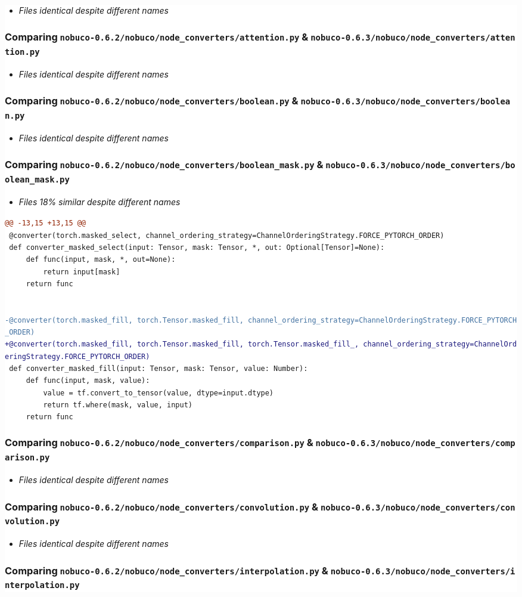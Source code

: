 * *Files identical despite different names*

### Comparing `nobuco-0.6.2/nobuco/node_converters/attention.py` & `nobuco-0.6.3/nobuco/node_converters/attention.py`

 * *Files identical despite different names*

### Comparing `nobuco-0.6.2/nobuco/node_converters/boolean.py` & `nobuco-0.6.3/nobuco/node_converters/boolean.py`

 * *Files identical despite different names*

### Comparing `nobuco-0.6.2/nobuco/node_converters/boolean_mask.py` & `nobuco-0.6.3/nobuco/node_converters/boolean_mask.py`

 * *Files 18% similar despite different names*

```diff
@@ -13,15 +13,15 @@
 @converter(torch.masked_select, channel_ordering_strategy=ChannelOrderingStrategy.FORCE_PYTORCH_ORDER)
 def converter_masked_select(input: Tensor, mask: Tensor, *, out: Optional[Tensor]=None):
     def func(input, mask, *, out=None):
         return input[mask]
     return func
 
 
-@converter(torch.masked_fill, torch.Tensor.masked_fill, channel_ordering_strategy=ChannelOrderingStrategy.FORCE_PYTORCH_ORDER)
+@converter(torch.masked_fill, torch.Tensor.masked_fill, torch.Tensor.masked_fill_, channel_ordering_strategy=ChannelOrderingStrategy.FORCE_PYTORCH_ORDER)
 def converter_masked_fill(input: Tensor, mask: Tensor, value: Number):
     def func(input, mask, value):
         value = tf.convert_to_tensor(value, dtype=input.dtype)
         return tf.where(mask, value, input)
     return func
```

### Comparing `nobuco-0.6.2/nobuco/node_converters/comparison.py` & `nobuco-0.6.3/nobuco/node_converters/comparison.py`

 * *Files identical despite different names*

### Comparing `nobuco-0.6.2/nobuco/node_converters/convolution.py` & `nobuco-0.6.3/nobuco/node_converters/convolution.py`

 * *Files identical despite different names*

### Comparing `nobuco-0.6.2/nobuco/node_converters/interpolation.py` & `nobuco-0.6.3/nobuco/node_converters/interpolation.py`
